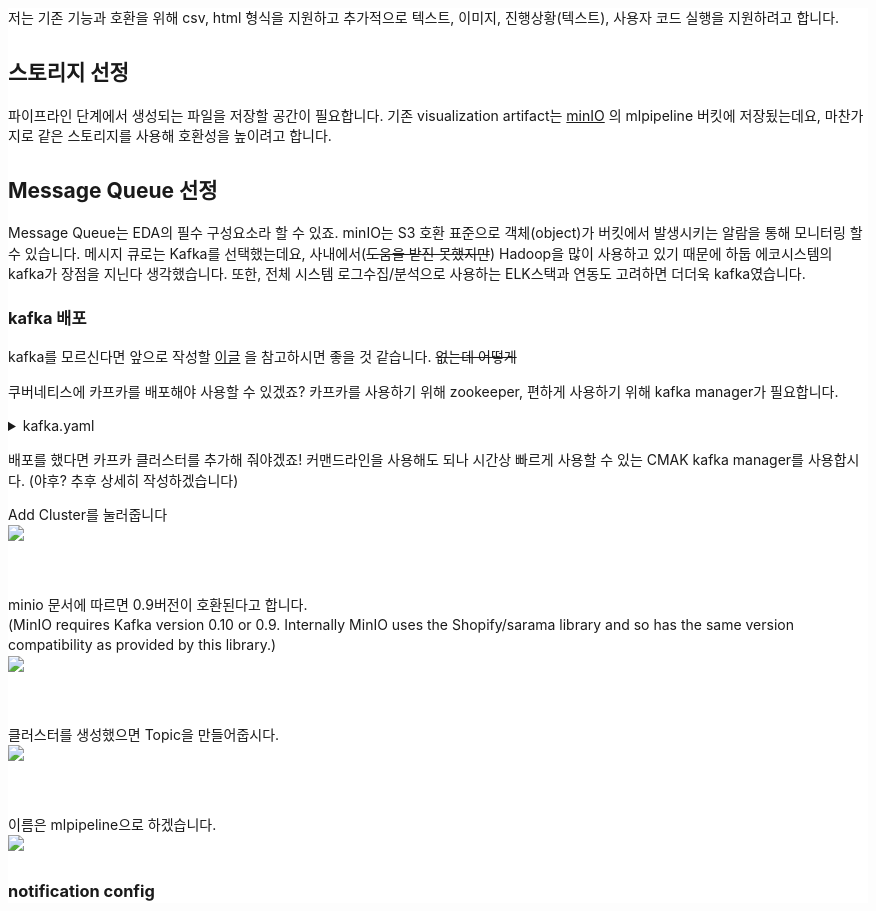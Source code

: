 저는 기존 기능과 호환을 위해 csv, html 형식을 지원하고
추가적으로 텍스트, 이미지, 진행상황(텍스트), 사용자 코드 실행을 지원하려고 합니다. 


## 스토리지 선정

파이프라인 단계에서 생성되는 파일을 저장할 공간이 필요합니다.
기존 visualization artifact는 [minIO](https://jwher.github.io/2021-06-16-minio/) 의 mlpipeline 버킷에 저장됬는데요,
마찬가지로 같은 스토리지를 사용해 호환성을 높이려고 합니다.

## Message Queue 선정  

Message Queue는 EDA의 필수 구성요소라 할 수 있죠.
minIO는 S3 호환 표준으로 객체(object)가 버킷에서 발생시키는 알람을 통해 모니터링 할 수 있습니다.
메시지 큐로는 Kafka를 선택했는데요,
사내에서(~~도움을 받진 못했지만~~) Hadoop을 많이 사용하고 있기 때문에
하둡 에코시스템의 kafka가 장점을 지닌다 생각했습니다.
또한, 전체 시스템 로그수집/분석으로 사용하는 ELK스택과 연동도 고려하면 더더욱 kafka였습니다.

### kafka 배포

kafka를 모르신다면 앞으로 작성할 [이글](/404) 을 참고하시면 좋을 것 같습니다. ~~없는데 어떻게~~  

쿠버네티스에 카프카를 배포해야 사용할 수 있겠죠?
카프카를 사용하기 위해 zookeeper, 편하게 사용하기 위해 kafka manager가 필요합니다.
<details><summary>kafka.yaml</summary></details>

배포를 했다면 카프카 클러스터를 추가해 줘야겠죠!
커맨드라인을 사용해도 되나 시간상 빠르게 사용할 수 있는 CMAK kafka manager를 사용합시다. (야후? 추후 상세히 작성하겠습니다)

Add Cluster를 눌러줍니다  
<image src="https://raw.githubusercontent.com/JWHer/jwher.github.io/master/_posts/images/kafka-cluster.png" style="height: 40vmin;"/>

<br/>

minio 문서에 따르면 0.9버전이 호환된다고 합니다.  
(MinIO requires Kafka version 0.10 or 0.9. Internally MinIO uses the Shopify/sarama library and so has the same version compatibility as provided by this library.)  
<image src="https://raw.githubusercontent.com/JWHer/jwher.github.io/master/_posts/images/kafka-cluster-add.png" style="height: 40vmin;"/>

<br/>

클러스터를 생성했으면 Topic을 만들어줍시다.  
<image src="https://raw.githubusercontent.com/JWHer/jwher.github.io/master/_posts/images/kafka-topic.png" style="height: 40vmin;"/>

<br/>

이름은 mlpipeline으로 하겠습니다.  
<image src="https://raw.githubusercontent.com/JWHer/jwher.github.io/master/_posts/images/kafka-topic-add.png" style="height: 40vmin;"/>

### notification config
